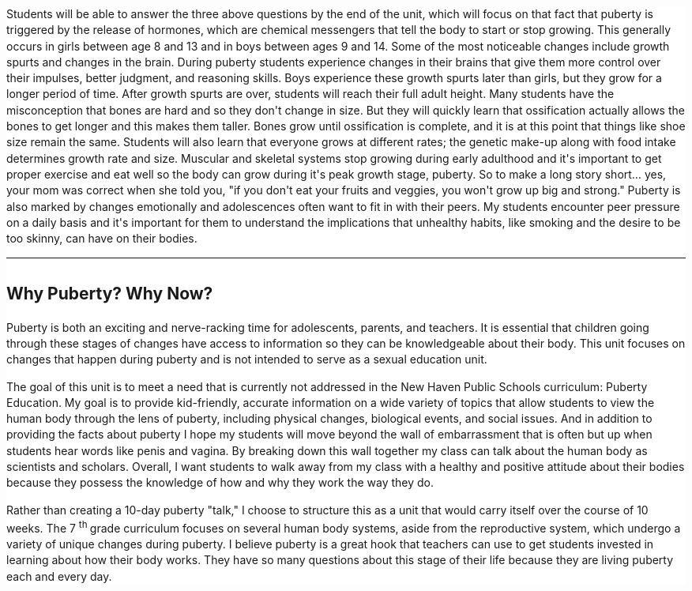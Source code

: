   Students will be able to answer the three above questions by the end of the unit, which will focus on that fact that puberty is triggered by the release of hormones, which are chemical messengers that tell the body to start or stop growing. This generally occurs in girls between age 8 and 13 and in boys between ages 9 and 14. Some of the most noticeable changes include growth spurts and changes in the brain. During puberty students experience changes in their brains that give them more control over their impulses, better judgment, and reasoning skills. Boys experience these growth spurts later than girls, but they grow for a longer period of time. After growth spurts are over, students will reach their full adult height. Many students have the misconception that bones are hard and so they don't change in size. But they will quickly learn that ossification actually allows the bones to get longer and this makes them taller. Bones grow until ossification is complete, and it is at this point that things like shoe size remain the same. Students will also learn that everyone grows at different rates; the genetic make-up along with food intake determines growth rate and size. Muscular and skeletal systems stop growing during early adulthood and it's important to get proper exercise and eat well so the body can grow during it's peak growth stage, puberty. So to make a long story short… yes, your mom was correct when she told you, "if you don't eat your fruits and veggies, you won't grow up big and strong." Puberty is also marked by changes emotionally and adolescences often want to fit in with their peers. My students encounter peer pressure on a daily basis and it's important for them to understand the implications that unhealthy habits, like smoking and the desire to be too skinny, can have on their bodies.
 </p>

<hr/>
 <h2>
  Why Puberty? Why Now?
 </h2>
 <p>
  Puberty is both an exciting and nerve-racking time for adolescents, parents, and teachers. It is essential that children going through these stages of changes have access to information so they can be knowledgeable about their body. This unit focuses on changes that happen during puberty and is not intended to serve as a sexual education unit.
 </p>
<p>
  The goal of this unit is to meet a need that is currently not addressed in the New Haven Public Schools curriculum: Puberty Education. My goal is to provide kid-friendly, accurate information on a wide variety of topics that allow students to view the human body through the lens of puberty, including physical changes, biological events, and social issues. And in addition to providing the facts about puberty I hope my students will move beyond the wall of embarrassment that is often but up when students hear words like penis and vagina. By breaking down this wall together my class can talk about the human body as scientists and scholars. Overall, I want students to walk away from my class with a healthy and positive attitude about their bodies because they possess the knowledge of how and why they work the way they do.
 </p>
<p>
  Rather than creating a 10-day puberty "talk," I choose to structure this as a unit that would carry itself over the course of 10 weeks. The 7
  <sup>
   th
  </sup>
  grade curriculum focuses on several human body systems, aside from the reproductive system, which undergo a variety of unique changes during puberty. I believe puberty is a great hook that teachers can use to get students invested in learning about how their body works. They have so many questions about this stage of their life because they are living puberty each and every day.
 </p>
